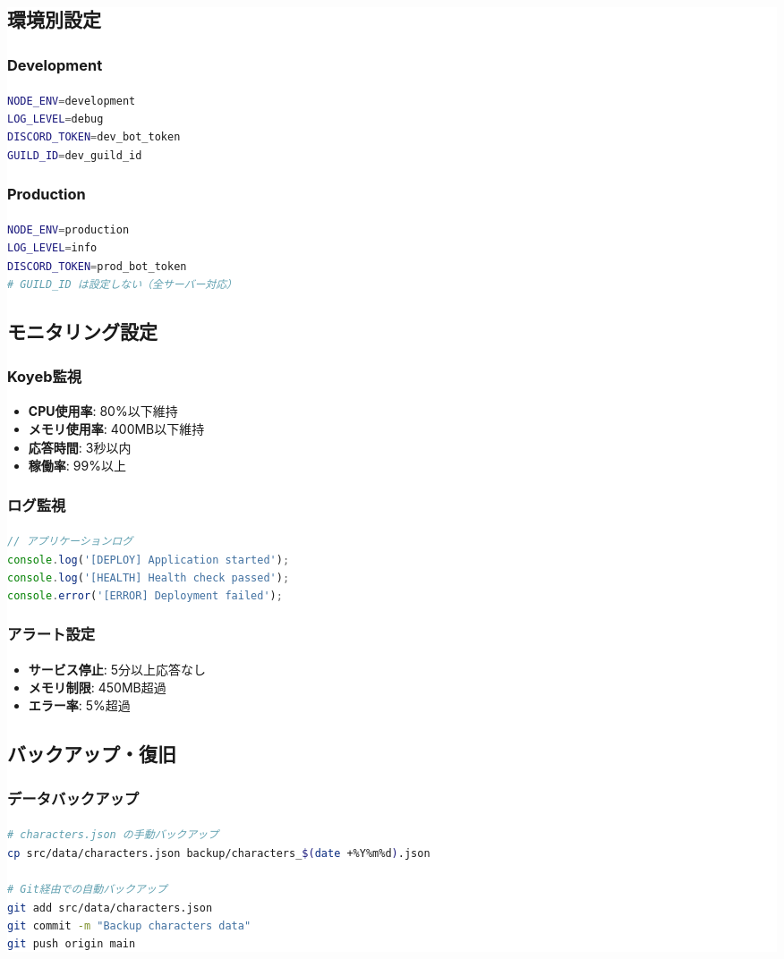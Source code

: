 ## 環境別設定

### Development
```bash
NODE_ENV=development
LOG_LEVEL=debug
DISCORD_TOKEN=dev_bot_token
GUILD_ID=dev_guild_id
```

### Production
```bash
NODE_ENV=production
LOG_LEVEL=info
DISCORD_TOKEN=prod_bot_token
# GUILD_ID は設定しない（全サーバー対応）
```

## モニタリング設定

### Koyeb監視
- **CPU使用率**: 80%以下維持
- **メモリ使用率**: 400MB以下維持
- **応答時間**: 3秒以内
- **稼働率**: 99%以上

### ログ監視
```typescript
// アプリケーションログ
console.log('[DEPLOY] Application started');
console.log('[HEALTH] Health check passed');
console.error('[ERROR] Deployment failed');
```

### アラート設定
- **サービス停止**: 5分以上応答なし
- **メモリ制限**: 450MB超過
- **エラー率**: 5%超過

## バックアップ・復旧

### データバックアップ
```bash
# characters.json の手動バックアップ
cp src/data/characters.json backup/characters_$(date +%Y%m%d).json

# Git経由での自動バックアップ
git add src/data/characters.json
git commit -m "Backup characters data"
git push origin main
```
